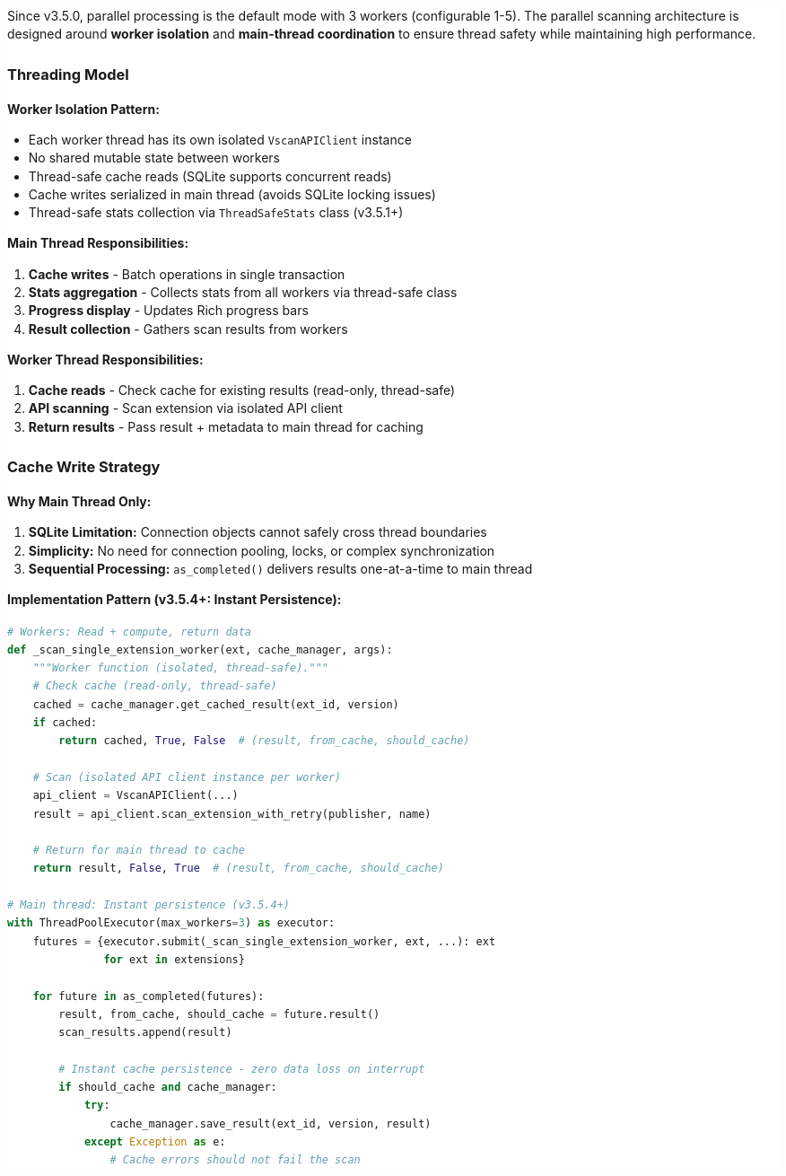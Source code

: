 Since v3.5.0, parallel processing is the default mode with 3 workers (configurable 1-5). The parallel scanning architecture is designed around **worker isolation** and **main-thread coordination** to ensure thread safety while maintaining high performance.

### Threading Model

**Worker Isolation Pattern:**
- Each worker thread has its own isolated `VscanAPIClient` instance
- No shared mutable state between workers
- Thread-safe cache reads (SQLite supports concurrent reads)
- Cache writes serialized in main thread (avoids SQLite locking issues)
- Thread-safe stats collection via `ThreadSafeStats` class (v3.5.1+)

**Main Thread Responsibilities:**

1. **Cache writes** - Batch operations in single transaction
2. **Stats aggregation** - Collects stats from all workers via thread-safe class
3. **Progress display** - Updates Rich progress bars
4. **Result collection** - Gathers scan results from workers

**Worker Thread Responsibilities:**

1. **Cache reads** - Check cache for existing results (read-only, thread-safe)
2. **API scanning** - Scan extension via isolated API client
3. **Return results** - Pass result + metadata to main thread for caching

### Cache Write Strategy

**Why Main Thread Only:**

1. **SQLite Limitation:** Connection objects cannot safely cross thread boundaries
2. **Simplicity:** No need for connection pooling, locks, or complex synchronization
3. **Sequential Processing:** `as_completed()` delivers results one-at-a-time to main thread

**Implementation Pattern (v3.5.4+: Instant Persistence):**

```python
# Workers: Read + compute, return data
def _scan_single_extension_worker(ext, cache_manager, args):
    """Worker function (isolated, thread-safe)."""
    # Check cache (read-only, thread-safe)
    cached = cache_manager.get_cached_result(ext_id, version)
    if cached:
        return cached, True, False  # (result, from_cache, should_cache)

    # Scan (isolated API client instance per worker)
    api_client = VscanAPIClient(...)
    result = api_client.scan_extension_with_retry(publisher, name)

    # Return for main thread to cache
    return result, False, True  # (result, from_cache, should_cache)

# Main thread: Instant persistence (v3.5.4+)
with ThreadPoolExecutor(max_workers=3) as executor:
    futures = {executor.submit(_scan_single_extension_worker, ext, ...): ext
               for ext in extensions}

    for future in as_completed(futures):
        result, from_cache, should_cache = future.result()
        scan_results.append(result)

        # Instant cache persistence - zero data loss on interrupt
        if should_cache and cache_manager:
            try:
                cache_manager.save_result(ext_id, version, result)
            except Exception as e:
                # Cache errors should not fail the scan
```